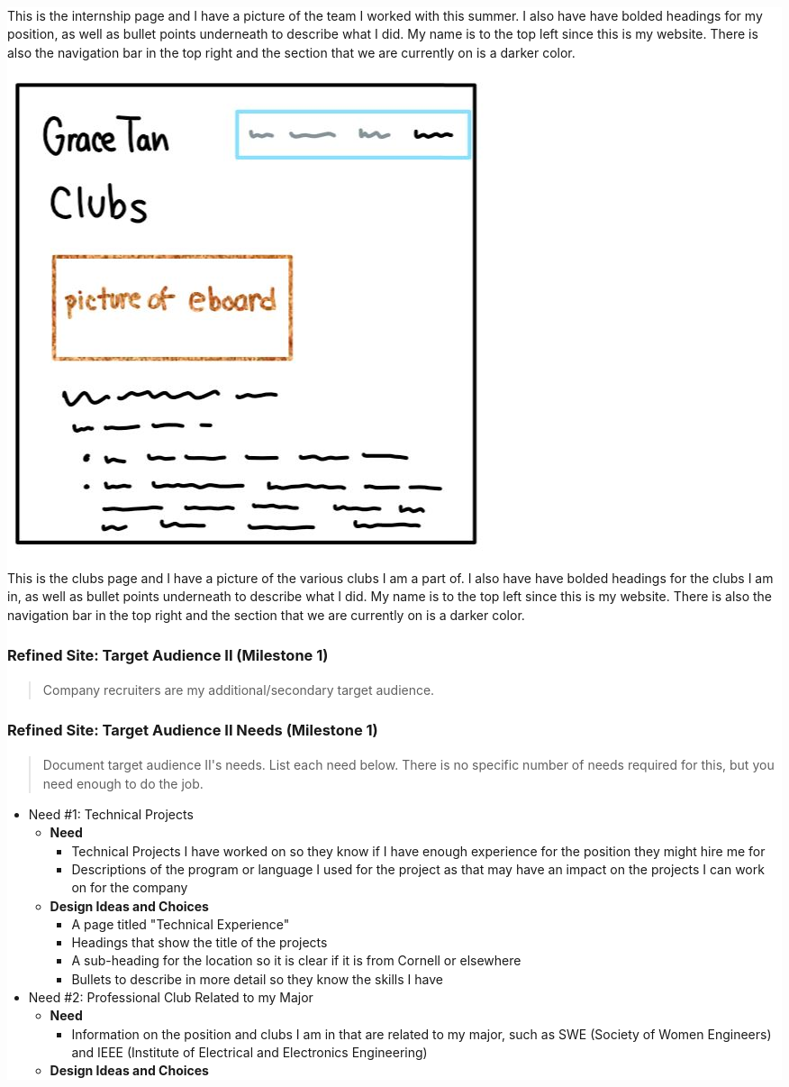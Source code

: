 This is the internship page and I have a picture of the team I worked with this summer.  I also have have bolded headings for my position, as well as bullet points underneath to describe what I did.  My name is to the top left since this is my website.  There is also the navigation bar in the top right and the section that we are currently on is a darker color.

![Image of design/sketch](sketch_old_4.JPG)

This is the clubs page and I have a picture of the various clubs I am a part of.  I also have have bolded headings for the clubs I am in, as well as bullet points underneath to describe what I did.  My name is to the top left since this is my website.  There is also the navigation bar in the top right and the section that we are currently on is a darker color.


### Refined Site: Target Audience II (Milestone 1)
> Company recruiters are my additional/secondary target audience.

### Refined Site: Target Audience II Needs (Milestone 1)
> Document target audience II's needs.
> List each need below. There is no specific number of needs required for this, but you need enough to do the job.

- Need #1: Technical Projects
  - **Need**
    - Technical Projects I have worked on so they know if I have enough experience for the position they might hire me for
    - Descriptions of the program or language I used for the project as that may have an impact on the projects I can work on for the company
  - **Design Ideas and Choices**
    - A page titled "Technical Experience"
    - Headings that show the title of the projects
    - A sub-heading for the location so it is clear if it is from Cornell or elsewhere
    - Bullets to describe in more detail so they know the skills I have
- Need #2: Professional Club Related to my Major
  - **Need**
    - Information on the position and clubs I am in that are related to my major, such as SWE (Society of Women Engineers) and IEEE (Institute of Electrical and Electronics Engineering)
  - **Design Ideas and Choices**